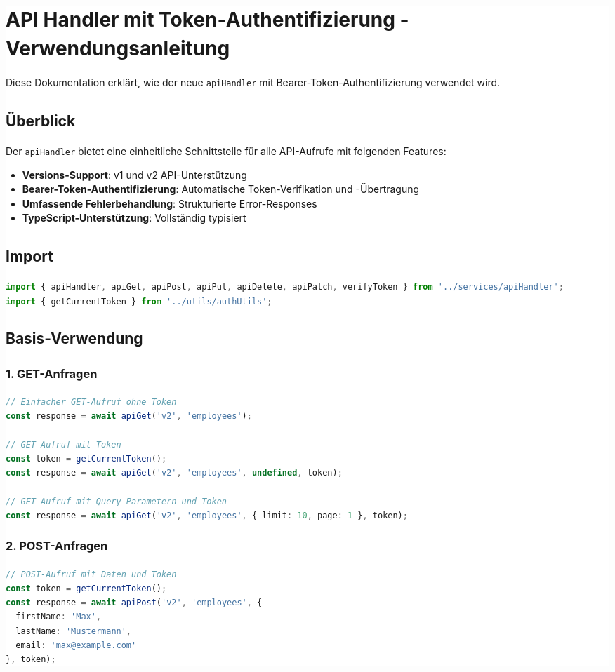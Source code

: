 # API Handler mit Token-Authentifizierung - Verwendungsanleitung

Diese Dokumentation erklärt, wie der neue `apiHandler` mit Bearer-Token-Authentifizierung verwendet wird.

## Überblick

Der `apiHandler` bietet eine einheitliche Schnittstelle für alle API-Aufrufe mit folgenden Features:
- **Versions-Support**: v1 und v2 API-Unterstützung
- **Bearer-Token-Authentifizierung**: Automatische Token-Verifikation und -Übertragung
- **Umfassende Fehlerbehandlung**: Strukturierte Error-Responses
- **TypeScript-Unterstützung**: Vollständig typisiert

## Import

```typescript
import { apiHandler, apiGet, apiPost, apiPut, apiDelete, apiPatch, verifyToken } from '../services/apiHandler';
import { getCurrentToken } from '../utils/authUtils';
```

## Basis-Verwendung

### 1. GET-Anfragen

```typescript
// Einfacher GET-Aufruf ohne Token
const response = await apiGet('v2', 'employees');

// GET-Aufruf mit Token
const token = getCurrentToken();
const response = await apiGet('v2', 'employees', undefined, token);

// GET-Aufruf mit Query-Parametern und Token
const response = await apiGet('v2', 'employees', { limit: 10, page: 1 }, token);
```

### 2. POST-Anfragen

```typescript
// POST-Aufruf mit Daten und Token
const token = getCurrentToken();
const response = await apiPost('v2', 'employees', {
  firstName: 'Max',
  lastName: 'Mustermann',
  email: 'max@example.com'
}, token);
```
